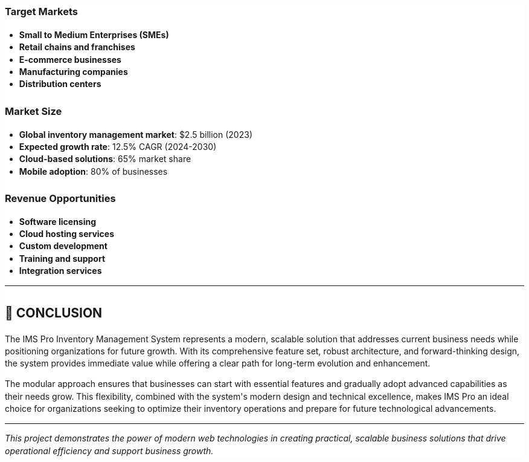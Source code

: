 ### **Target Markets**
- **Small to Medium Enterprises (SMEs)**
- **Retail chains and franchises**
- **E-commerce businesses**
- **Manufacturing companies**
- **Distribution centers**

### **Market Size**
- **Global inventory management market**: $2.5 billion (2023)
- **Expected growth rate**: 12.5% CAGR (2024-2030)
- **Cloud-based solutions**: 65% market share
- **Mobile adoption**: 80% of businesses

### **Revenue Opportunities**
- **Software licensing**
- **Cloud hosting services**
- **Custom development**
- **Training and support**
- **Integration services**

---

## 🎉 **CONCLUSION**

The IMS Pro Inventory Management System represents a modern, scalable solution that addresses current business needs while positioning organizations for future growth. With its comprehensive feature set, robust architecture, and forward-thinking design, the system provides immediate value while offering a clear path for long-term evolution and enhancement.

The modular approach ensures that businesses can start with essential features and gradually adopt advanced capabilities as their needs grow. This flexibility, combined with the system's modern design and technical excellence, makes IMS Pro an ideal choice for organizations seeking to optimize their inventory operations and prepare for future technological advancements.

---

*This project demonstrates the power of modern web technologies in creating practical, scalable business solutions that drive operational efficiency and support business growth.* 